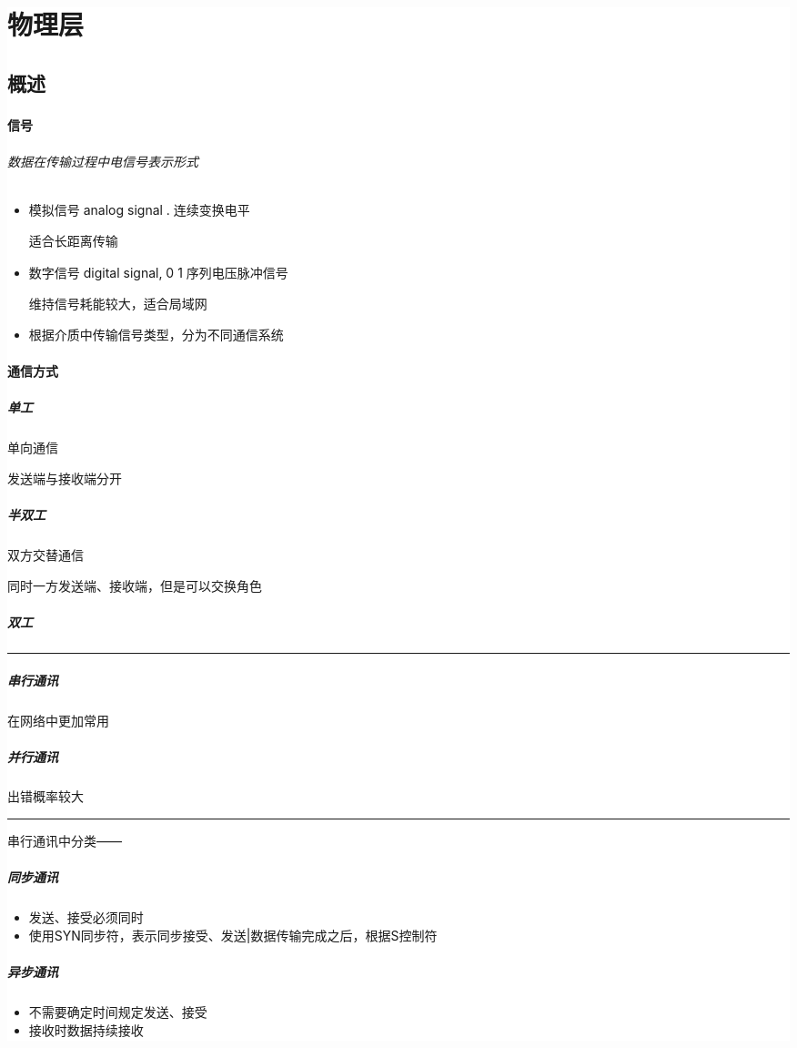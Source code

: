 # 物理层

## 概述

#### 信号

###### 数据在传输过程中电信号表示形式

- 模拟信号 analog signal . 连续变换电平

  适合长距离传输

- 数字信号 digital signal, 0 1 序列电压脉冲信号

  维持信号耗能较大，适合局域网

- 根据介质中传输信号类型，分为不同通信系统

#### 通信方式

##### 单工

单向通信

发送端与接收端分开

##### 半双工

双方交替通信

同时一方发送端、接收端，但是可以交换角色

##### 双工

------

##### 串行通讯

在网络中更加常用

##### 并行通讯

出错概率较大

------

串行通讯中分类——

##### 同步通讯

- 发送、接受必须同时
- 使用SYN同步符，表示同步接受、发送|数据传输完成之后，根据S控制符

##### 异步通讯

- 不需要确定时间规定发送、接受
- 接收时数据持续接收

